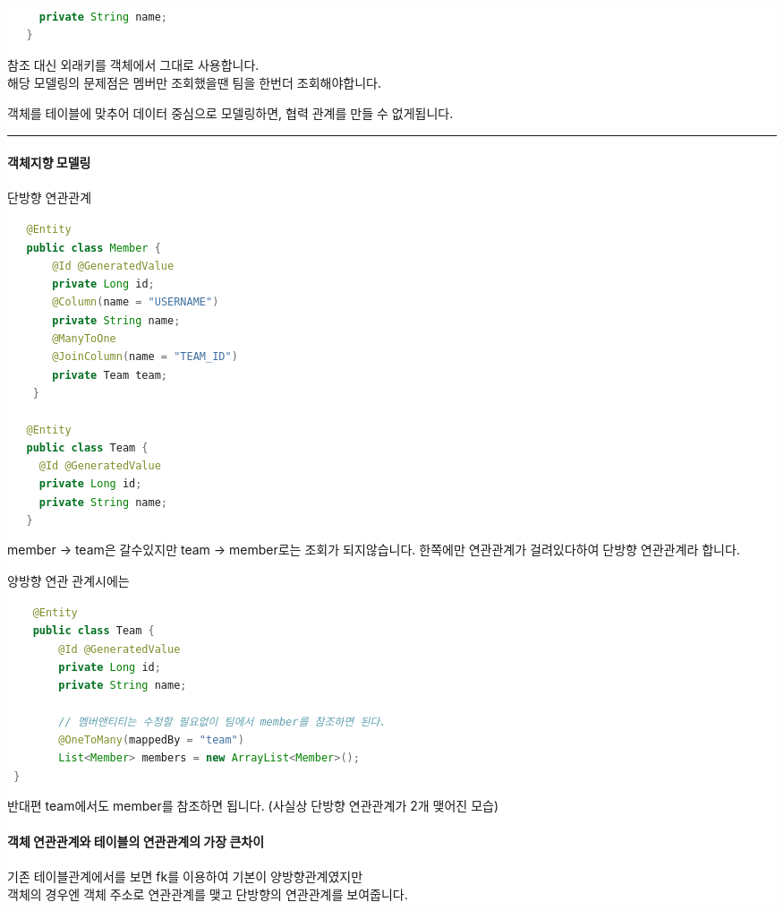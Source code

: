 ```java
     private String name;
   }
```
참조 대신 외래키를 객체에서 그대로 사용합니다.\
해당 모델링의 문제점은 멤버만 조회했을땐 팀을 한번더 조회해야합니다.

객체를 테이블에 맞추어 데이터 중심으로 모델링하면, 협력 관계를 만들 수 없게됩니다.

---
#### 객체지향 모델링

단방향 연관관계
```java
   @Entity
   public class Member {
       @Id @GeneratedValue
       private Long id;
       @Column(name = "USERNAME")
       private String name;
       @ManyToOne
       @JoinColumn(name = "TEAM_ID")
       private Team team;
    }
    
   @Entity
   public class Team {
     @Id @GeneratedValue
     private Long id;
     private String name;
   }
```
member -> team은 갈수있지만 team -> member로는 조회가 되지않습니다.
한쪽에만 연관관계가 걸려있다하여 단방향 연관관계라 합니다.

양방향 연관 관계시에는
```java
    @Entity
    public class Team {
        @Id @GeneratedValue
        private Long id;
        private String name;
        
        // 멤버앤티티는 수정할 필요없이 팀에서 member를 참조하면 된다.
        @OneToMany(mappedBy = "team")
        List<Member> members = new ArrayList<Member>();
 }
```
반대편 team에서도 member를 참조하면 됩니다.
(사실상 단방향 연관관계가 2개 맺어진 모습)

#### 객체 연관관계와 테이블의 연관관계의 가장 큰차이
기존 테이블관계에서를 보면 fk를 이용하여 기본이 양방향관계였지만\
객체의 경우엔 객체 주소로 연관관계를 맺고 단방향의 연관관계를 보여줍니다.
